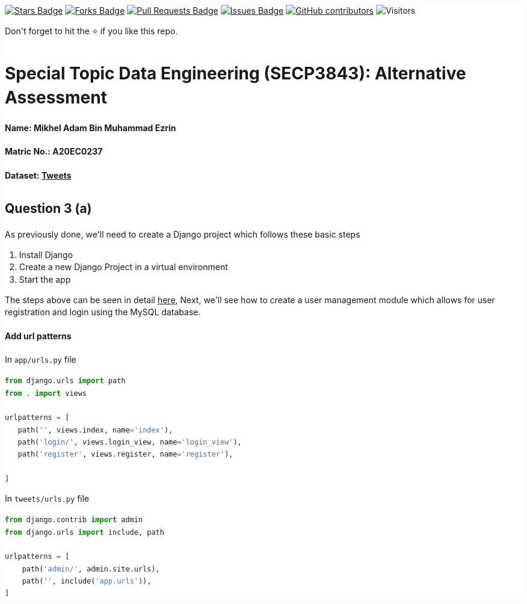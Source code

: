 <a href="https://github.com/drshahizan/SECP3843/stargazers"><img src="https://img.shields.io/github/stars/drshahizan/SECP3843" alt="Stars Badge"/></a>
<a href="https://github.com/drshahizan/SECP3843/network/members"><img src="https://img.shields.io/github/forks/drshahizan/SECP3843" alt="Forks Badge"/></a>
<a href="https://github.com/drshahizan/SECP3843/pulls"><img src="https://img.shields.io/github/issues-pr/drshahizan/SECP3843" alt="Pull Requests Badge"/></a>
<a href="https://github.com/drshahizan/SECP3843/issues"><img src="https://img.shields.io/github/issues/drshahizan/SECP3843" alt="Issues Badge"/></a>
<a href="https://github.com/drshahizan/SECP3843/graphs/contributors"><img alt="GitHub contributors" src="https://img.shields.io/github/contributors/drshahizan/SECP3843?color=2b9348"></a>
![Visitors](https://api.visitorbadge.io/api/visitors?path=https%3A%2F%2Fgithub.com%2Fdrshahizan%2FSECP3843&labelColor=%23d9e3f0&countColor=%23697689&style=flat)

Don't forget to hit the :star: if you like this repo.

# Special Topic Data Engineering (SECP3843): Alternative Assessment

#### Name: Mikhel Adam Bin Muhammad Ezrin
#### Matric No.: A20EC0237
#### Dataset: [Tweets](https://github.com/drshahizan/dataset/tree/main/mongodb/06-tweets)

## Question 3 (a)
As previously done, we'll need to create a Django project which follows these basic steps

 1. Install Django
 2. Create a new Django Project in a virtual environment 
 3. Start the app

The steps above can be seen in detail [here](https://github.com/drshahizan/SECP3843/blob/main/submission/HUNK12/question1/question1.md#question-1-a), Next, we'll see how to create a user management module which allows for user registration and login using the MySQL database.

#### Add url patterns
In `app/urls.py` file
```py
from django.urls import path
from . import views

urlpatterns = [
   path('', views.index, name='index'),
   path('login/', views.login_view, name='login_view'),
   path('register', views.register, name='register'),

]
```
In `tweets/urls.py` file
```py
from django.contrib import admin
from django.urls import include, path

urlpatterns = [
    path('admin/', admin.site.urls),
    path('', include('app.urls')),
]
```
